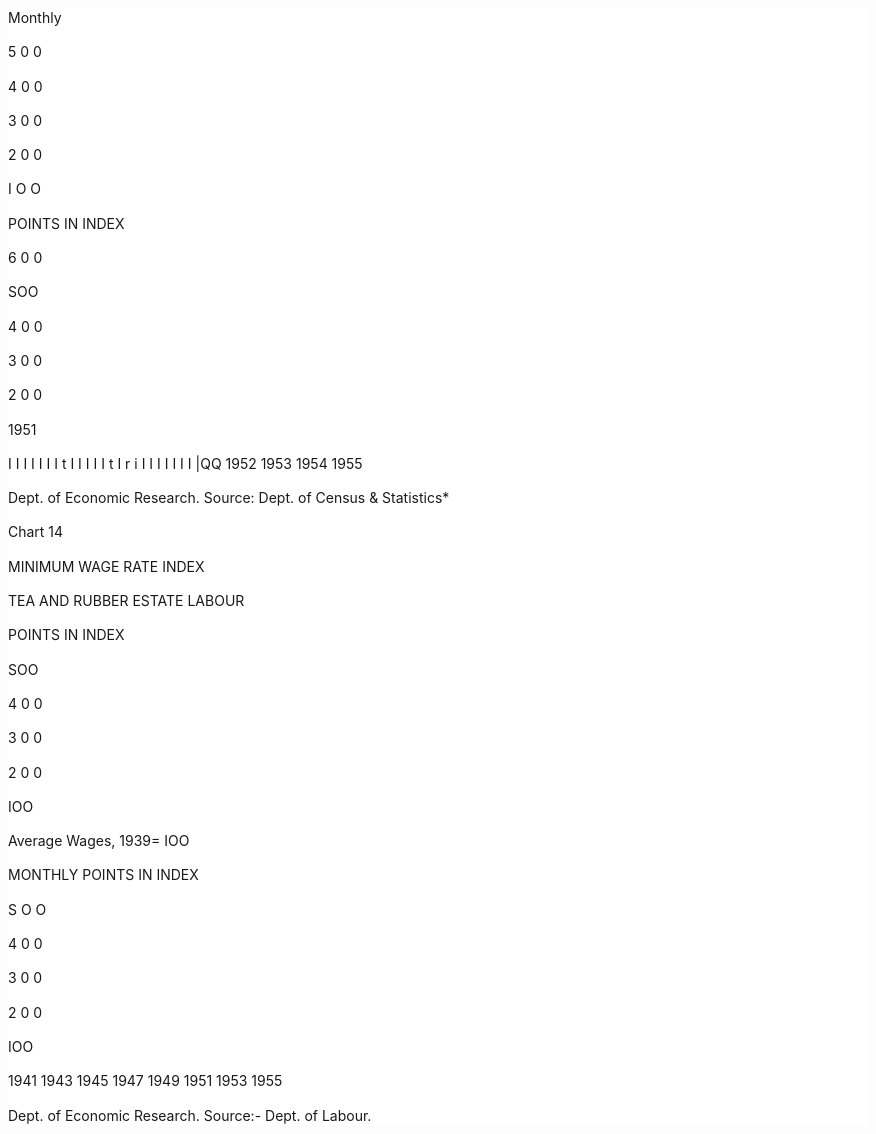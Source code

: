 Monthly

5 0 0

4 0 0

3 0 0

2 0 0

I O O

POINTS IN INDEX

6 0 0

SOO

4 0 0

3 0 0

2 0 0

1951

I I I I I I I t I I I I I t I r i I I I I I I I |QQ 1952 1953 1954 1955

Dept. of Economic Research. Source: Dept. of Census & Statistics*

Chart 14

MINIMUM WAGE RATE INDEX

TEA AND RUBBER ESTATE LABOUR

POINTS IN INDEX

SOO

4 0 0

3 0 0

2 0 0

IOO

Average Wages, 1939= IOO

MONTHLY POINTS IN INDEX

S O O

4 0 0

3 0 0

2 0 0

IOO

1941 1943 1945 1947 1949 1951 1953 1955

Dept. of Economic Research. Source:- Dept. of Labour.
